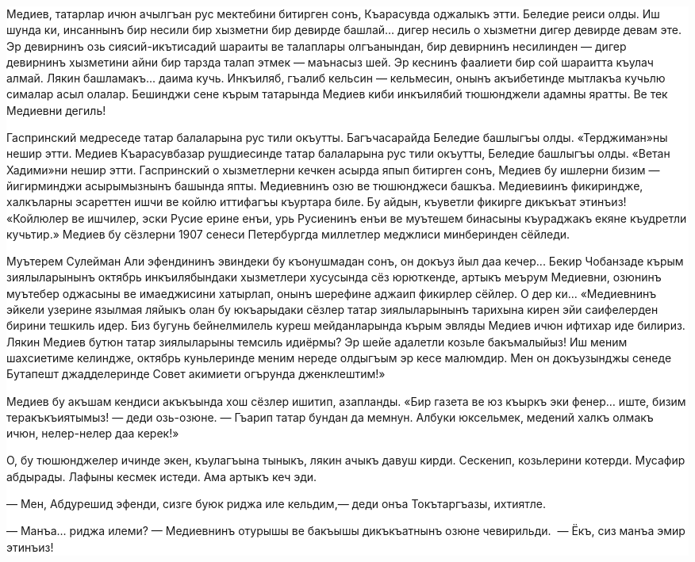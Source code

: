Медиев, татарлар ичюн ачылгъан рус мектебини битирген сонъ, Къарасувда оджалыкъ этти.
Беледие реиси олды.
Иш шунда ки, инсаннынъ бир несили бир хызметни бир девирде башлай... дигер несиль о хызметни дигер девирде девам эте.
Эр девирнинъ озь сиясий-икътисадий шараиты ве талаплары олгъанындан, бир девирнинъ несилинден — дигер девирнинъ хызметини айни бир тарзда талап этмек — маънасыз шей.
Эр кеснинъ фаалиети бир сой шараитта къулач алмай.
Лякин башламакъ... даима кучь.
Инкъиляб, гъалиб кельсин — кельмесин, онынъ акъибетинде мытлакъа кучьлю сималар асыл олалар.
Бешинджи сене кърым татарында Медиев киби инкъилябий тюшюнджели адамны яратты.
Ве тек Медиевни дегиль!

Гаспринский медреседе татар балаларына рус тили окъутты.
Багъчасарайда Беледие башлыгъы олды.
«Терджиман»ны нешир этти.
Медиев Къарасувбазар рушдиесинде татар балаларына рус тили окъутты, Беледие башлыгъы олды.
«Ветан Хадими»ни нешир этти.
Гаспринский о хызметлерни кечкен асырда япып битирген сонъ, Медиев бу ишлерни бизим — йигирминджи асырымызнынъ башында япты.
Медиевнинъ озю ве тюшюнджеси башкъа.
Медиевиинъ фикириндже, халкъларны эсареттен ишчи ве койлю иттифагъы къуртара биле.
Бу айдын, къуветли фикирге дикъкъат этинъиз!
«Койлюлер ве ишчилер, эски Русие ерине енъи, урь Русиенинъ енъи ве муътешем бинасыны къураджакъ екяне къудретли кучьтир.»
Медиев бу сёзлерни 1907 сенеси Петербургда миллетлер меджлиси минберинден сёйледи.

Муътерем Сулейман Али эфендининъ эвиндеки бу къонушмадан сонъ, он докъуз йыл даа кечер...
Бекир Чобанзаде кърым зиялыларынынъ октябрь инкъилябындаки хызметлери хусусында сёз юрюткенде, артыкъ меърум Медиевни, озюнинъ муътебер оджасыны ве имаеджисини хатырлап, онынъ шерефине аджаип фикирлер сёйлер.
О дер ки...
«Медиевнинъ эйкели узерине язылмая ляйыкъ олан бу юкъарыдаки сёзлер татар зиялыларынынъ тарихына кирен эйи саифелерден бирини тешкиль идер.
Биз бугунь бейнелмилель куреш мейданларында кърым эвляды Медиев ичюн ифтихар иде билириз.
Лякин Медиев бутюн татар зиялыларыны темсиль идиёрмы?
Эр шейе адалетли козьле бакъмалыйыз!
Иш меним шахсиетиме келиндже, октябрь куньлеринде меним нереде олдыгъым эр кесе малюмдир.
Мен он докъузынджы сенеде Бутапешт джадделеринде Совет акимиети огърунда дженклештим!»

Медиев бу акъшам кендиси акъкъында хош сёзлер ишитип, азапланды.
«Бир газета ве юз къыркъ эки фенер… иште, бизим теракъкъиятымыз! — деди озь-озюне.
— Гъарип татар бундан да мемнун.
Албуки юксельмек, медений халкъ олмакъ ичюн, нелер-нелер даа керек!»

О, бу тюшюнджелер ичинде экен, къулагъына тыныкъ, лякин ачыкъ давуш кирди.
Сескенип, козьлерини котерди.
Мусафир абдырады.
Лафыны кесмек истеди.
Ама артыкъ кеч эди.

— Мен, Абдурешид эфенди, сизге буюк риджа иле кельдим,— деди онъа Токътаргъазы, ихтиятле.

— Манъа... риджа илеми? — Медиевнинъ отурышы ве бакъышы дикъкъатнынъ озюне чевирильди.
 — Ёкъ, сиз манъа эмир этинъиз!

